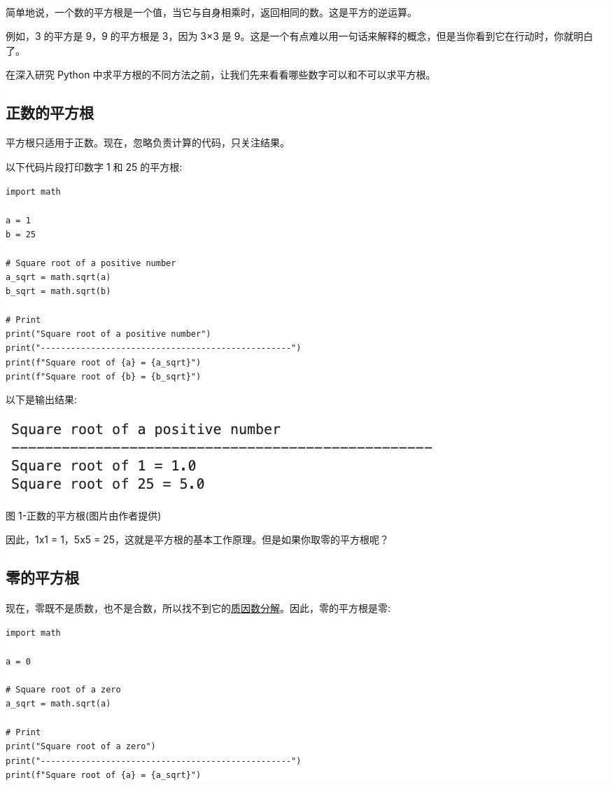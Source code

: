 简单地说，一个数的平方根是一个值，当它与自身相乘时，返回相同的数。这是平方的逆运算。

例如，3 的平方是 9，9 的平方根是 3，因为 3×3 是 9。这是一个有点难以用一句话来解释的概念，但是当你看到它在行动时，你就明白了。

在深入研究 Python 中求平方根的不同方法之前，让我们先来看看哪些数字可以和不可以求平方根。

## 正数的平方根

平方根只适用于正数。现在，忽略负责计算的代码，只关注结果。

以下代码片段打印数字 1 和 25 的平方根:

```
import math

a = 1
b = 25

# Square root of a positive number
a_sqrt = math.sqrt(a)
b_sqrt = math.sqrt(b)

# Print
print("Square root of a positive number")
print("--------------------------------------------------")
print(f"Square root of {a} = {a_sqrt}")
print(f"Square root of {b} = {b_sqrt}")
```

以下是输出结果:

![](img/ed9cb226261fea4a643985d62c364ac1.png)

图 1-正数的平方根(图片由作者提供)

因此，1x1 = 1，5x5 = 25，这就是平方根的基本工作原理。但是如果你取零的平方根呢？

## 零的平方根

现在，零既不是质数，也不是合数，所以找不到它的[质因数分解](https://www.cuemath.com/numbers/prime-factorization/)。因此，零的平方根是零:

```
import math

a = 0

# Square root of a zero
a_sqrt = math.sqrt(a)

# Print
print("Square root of a zero")
print("--------------------------------------------------")
print(f"Square root of {a} = {a_sqrt}")
```
